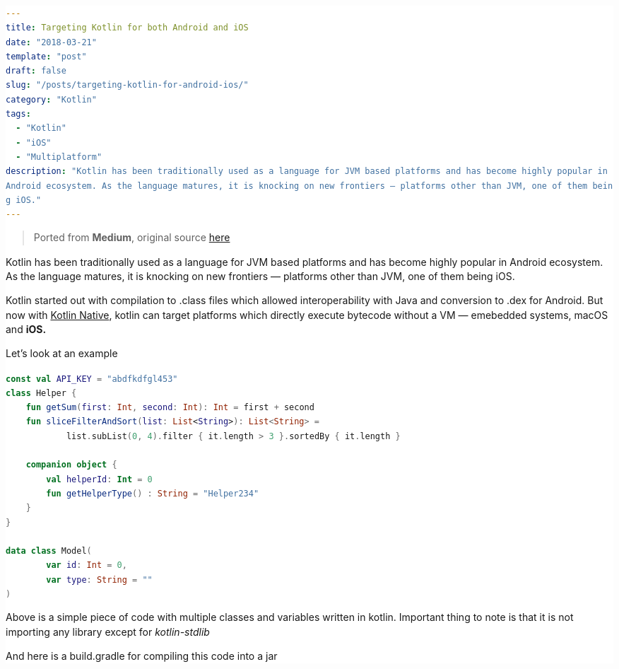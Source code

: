 ```yaml
---
title: Targeting Kotlin for both Android and iOS
date: "2018-03-21"
template: "post"
draft: false
slug: "/posts/targeting-kotlin-for-android-ios/"
category: "Kotlin"
tags:
  - "Kotlin"
  - "iOS"
  - "Multiplatform"
description: "Kotlin has been traditionally used as a language for JVM based platforms and has become highly popular in Android ecosystem. As the language matures, it is knocking on new frontiers — platforms other than JVM, one of them being iOS."
---
```


>Ported from **Medium**, original source [here](https://proandroiddev.com/targeting-kotlin-for-both-android-and-ios-dec5b967006a)

Kotlin has been traditionally used as a language for JVM based platforms and has become highly popular in Android ecosystem. As the language matures, it is knocking on new frontiers — platforms other than JVM, one of them being iOS.

Kotlin started out with compilation to .class files which allowed interoperability with Java and conversion to .dex for Android. But now with [Kotlin Native](https://github.com/JetBrains/kotlin-native), kotlin can target platforms which directly execute bytecode without a VM — emebedded systems, macOS and **iOS.**

Let’s look at an example
```kotlin
const val API_KEY = "abdfkdfgl453"
class Helper {
    fun getSum(first: Int, second: Int): Int = first + second
    fun sliceFilterAndSort(list: List<String>): List<String> = 
            list.subList(0, 4).filter { it.length > 3 }.sortedBy { it.length }

    companion object {
        val helperId: Int = 0
        fun getHelperType() : String = "Helper234"
    }
}

data class Model(
        var id: Int = 0,
        var type: String = ""
)
```

Above is a simple piece of code with multiple classes and variables written in kotlin. Important thing to note is that it is not importing any library except for *kotlin-stdlib*

And here is a build.gradle for compiling this code into a jar
